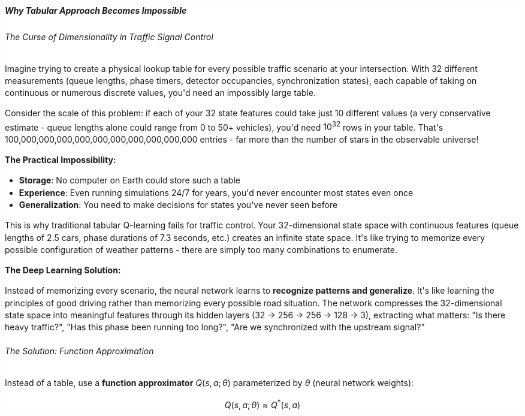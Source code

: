 ##### Why Tabular Approach Becomes Impossible

###### The Curse of Dimensionality in Traffic Signal Control

Imagine trying to create a physical lookup table for every possible traffic scenario at your intersection. With 32
different measurements (queue lengths, phase timers, detector occupancies, synchronization states), each capable of
taking on continuous or numerous discrete values, you'd need an impossibly large table.

Consider the scale of this problem: if each of your 32 state features could take just 10 different values (a very
conservative estimate - queue lengths alone could range from 0 to 50+ vehicles), you'd need $10^{32}$ rows in your
table. That's 100,000,000,000,000,000,000,000,000,000,000 entries - far more than the number of stars in the observable
universe!

**The Practical Impossibility:**

- **Storage**: No computer on Earth could store such a table
- **Experience**: Even running simulations 24/7 for years, you'd never encounter most states even once
- **Generalization**: You need to make decisions for states you've never seen before

This is why traditional tabular Q-learning fails for traffic control. Your 32-dimensional state space with continuous
features (queue lengths of 2.5 cars, phase durations of 7.3 seconds, etc.) creates an infinite state space. It's like
trying to memorize every possible configuration of weather patterns - there are simply too many combinations to
enumerate.

**The Deep Learning Solution:**

Instead of memorizing every scenario, the neural network learns to **recognize patterns and generalize**. It's like
learning the principles of good driving rather than memorizing every possible road situation. The network compresses the
32-dimensional state space into meaningful features through its hidden layers (32 → 256 → 256 → 128 → 3), extracting
what matters: "Is there heavy traffic?", "Has this phase been running too long?", "Are we synchronized with the upstream
signal?"

###### The Solution: Function Approximation

Instead of a table, use a **function approximator** $Q(s, a; \theta)$ parameterized by $\theta$ (neural network
weights):

$$
Q(s, a; \theta) \approx Q^*(s, a)
$$
